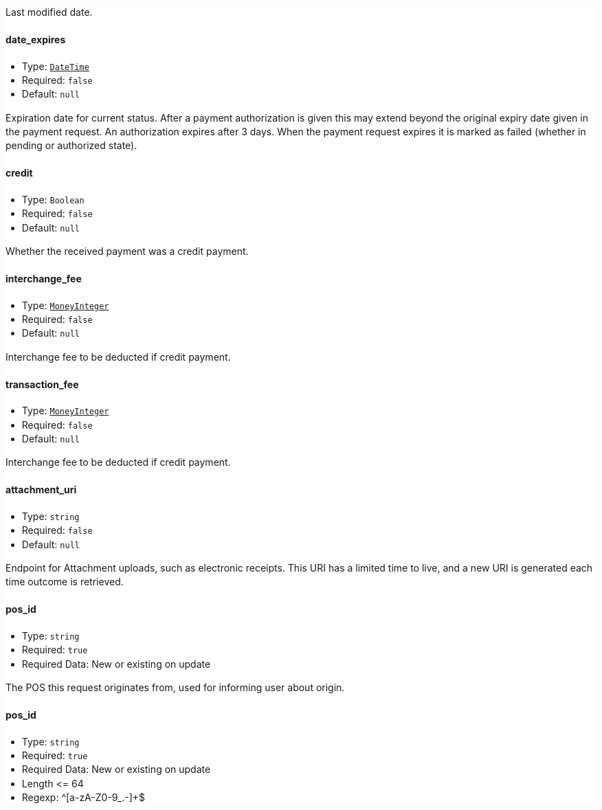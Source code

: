 Last modified date.

#### date_expires

* Type: [`DateTime`](/api/resources/types/#datetime)
* Required: `false`
* Default: `null`

Expiration date for current status. After a payment authorization is given this may extend beyond the original expiry date given in the payment request. An authorization expires after 3 days. When the payment request expires it is marked as failed (whether in pending or authorized state).

#### credit

* Type: `Boolean`
* Required: `false`
* Default: `null`

Whether the received payment was a credit payment.

#### interchange_fee

* Type: [`MoneyInteger`](/api/resources/types/#moneyinteger)
* Required: `false`
* Default: `null`

Interchange fee to be deducted if credit payment.

#### transaction_fee

* Type: [`MoneyInteger`](/api/resources/types/#moneyinteger)
* Required: `false`
* Default: `null`

Interchange fee to be deducted if credit payment.

#### attachment_uri

* Type: `string`
* Required: `false`
* Default: `null`

Endpoint for Attachment uploads, such as electronic receipts. This URI has a limited time to live, and a new URI is generated each time outcome is retrieved.

#### pos_id

* Type: `string`
* Required: `true`
* Required Data: New or existing on update

The POS this request originates from, used for informing user about origin.

#### pos_id

* Type: `string`
* Required: `true`
* Required Data: New or existing on update
* Length <= 64
* Regexp: ^\[a-zA-Z0-9_.-]+$
